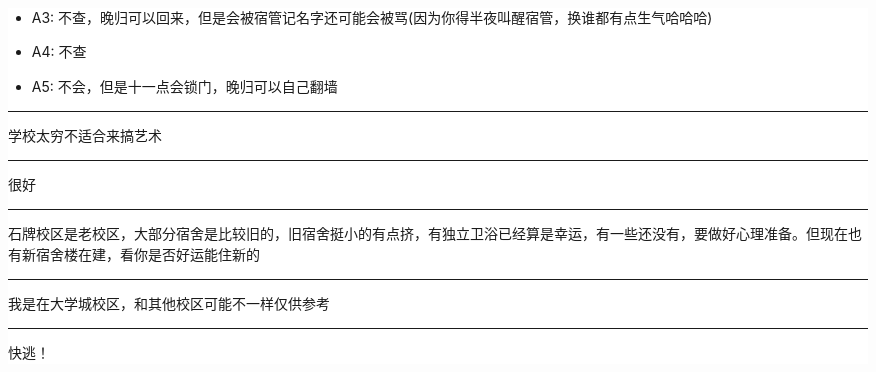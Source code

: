 - A3: 不查，晚归可以回来，但是会被宿管记名字还可能会被骂(因为你得半夜叫醒宿管，换谁都有点生气哈哈哈)

- A4: 不查

- A5: 不会，但是十一点会锁门，晚归可以自己翻墙

***

学校太穷不适合来搞艺术

***

很好

***

石牌校区是老校区，大部分宿舍是比较旧的，旧宿舍挺小的有点挤，有独立卫浴已经算是幸运，有一些还没有，要做好心理准备。但现在也有新宿舍楼在建，看你是否好运能住新的

***

我是在大学城校区，和其他校区可能不一样仅供参考

***

快逃！